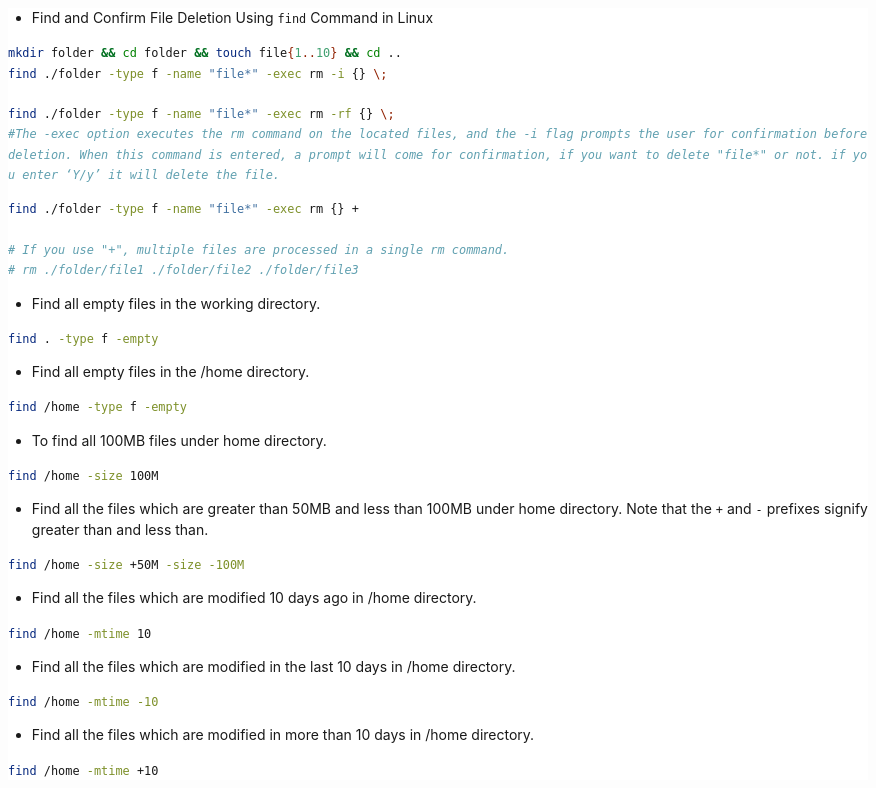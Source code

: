 - Find and Confirm File Deletion Using `find` Command in Linux

```bash
mkdir folder && cd folder && touch file{1..10} && cd ..
find ./folder -type f -name "file*" -exec rm -i {} \;

find ./folder -type f -name "file*" -exec rm -rf {} \;   
#The -exec option executes the rm command on the located files, and the -i flag prompts the user for confirmation before deletion. When this command is entered, a prompt will come for confirmation, if you want to delete "file*" or not. if you enter ‘Y/y’ it will delete the file. 
```

```bash
find ./folder -type f -name "file*" -exec rm {} +

# If you use "+", multiple files are processed in a single rm command. 
# rm ./folder/file1 ./folder/file2 ./folder/file3
```

- Find all empty files in the working directory.

```bash
find . -type f -empty
```

- Find all empty files in the /home directory.

```bash
find /home -type f -empty
```

- To find all 100MB files under home directory. 

```bash
find /home -size 100M
```

- Find all the files which are greater than 50MB and less than 100MB under home directory. Note that the `+` and `-` prefixes signify greater than and less than.

```bash
find /home -size +50M -size -100M
```

- Find all the files which are modified 10 days ago in /home directory.

```bash
find /home -mtime 10
```

- Find all the files which are modified in the last 10 days in /home directory.

```bash
find /home -mtime -10
```

- Find all the files which are modified in more than 10 days in /home directory.

```bash
find /home -mtime +10
```
